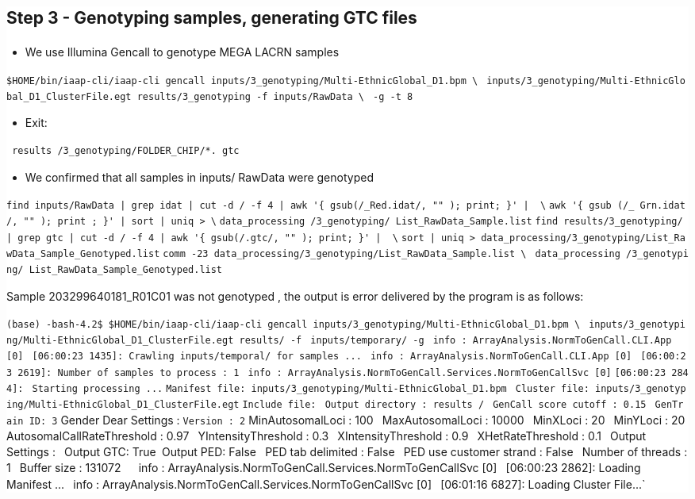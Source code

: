 ## Step 3 - Genotyping samples, generating GTC files

- We use Illumina Gencall to genotype MEGA LACRN samples

`$HOME/bin/iaap-cli/iaap-cli gencall inputs/3_genotyping/Multi-EthnicGlobal_D1.bpm \ `
`inputs/3_genotyping/Multi-EthnicGlobal_D1_ClusterFile.egt results/3_genotyping -f inputs/RawData \ `
`-g -t 8`

- Exit:

` results /3_genotyping/FOLDER_CHIP/*. gtc`

- We confirmed that all samples in inputs/ RawData were
  genotyped

`find inputs/RawData | grep idat | cut -d / -f 4 | awk '{ gsub(/_Red.idat/, "" ); print; }' |  \`
` awk '{ gsub (/_ Grn.idat /, "" ); print ; }' | sort | uniq > \ `
` data_processing /3_genotyping/ List_RawData_Sample.list `
`find results/3_genotyping/ | grep gtc | cut -d / -f 4 | awk '{ gsub(/.gtc/, "" ); print; }' |  \`
`sort | uniq > data_processing/3_genotyping/List_RawData_Sample_Genotyped.list`
`comm -23 data_processing/3_genotyping/List_RawData_Sample.list \ `
` data_processing /3_genotyping/ List_RawData_Sample_Genotyped.list `

Sample 203299640181_R01C01 was not genotyped , the output is error
delivered by the program is as follows:

`(base) -bash-4.2$ $HOME/bin/iaap-cli/iaap-cli gencall inputs/3_genotyping/Multi-EthnicGlobal_D1.bpm \ `
`inputs/3_genotyping/Multi-EthnicGlobal_D1_ClusterFile.egt results/ -f `
`inputs/temporary/ -g`
` info : ArrayAnalysis.NormToGenCall.CLI.App [0]`
` [06:00:23 1435]: Crawling inputs/temporal/ for samples ...`
` info : ArrayAnalysis.NormToGenCall.CLI.App [0]`
` [06:00:23 2619]: Number of samples to process : 1`
` info : ArrayAnalysis.NormToGenCall.Services.NormToGenCallSvc [0]`
` [06:00:23 2844]: `
` Starting processing ...`
`Manifest file: inputs/3_genotyping/Multi-EthnicGlobal_D1.bpm`
` Cluster file: inputs/3_genotyping/Multi-EthnicGlobal_D1_ClusterFile.egt`
` Include file: `
` Output directory : results /`
` GenCall score cutoff : 0.15`
` GenTrain ID: 3`
Gender Dear Settings : `
Version : 2
` MinAutosomalLoci : 100`
` MaxAutosomalLoci : 10000`
` MinXLoci : 20`
` MinYLoci : 20`
` AutosomalCallRateThreshold : 0.97`
` YIntensityThreshold : 0.3`
` XIntensityThreshold : 0.9`
` XHetRateThreshold : 0.1`
` Output Settings : `
`Output GTC: True`
`Output PED: False`
` PED tab delimited : False`
` PED use customer strand : False`
` Number of threads : 1`
` Buffer size : 131072`
` `
` info : ArrayAnalysis.NormToGenCall.Services.NormToGenCallSvc [0]`
` [06:00:23 2862]: Loading Manifest ...`
` info : ArrayAnalysis.NormToGenCall.Services.NormToGenCallSvc [0]`
` [06:01:16 6827]: Loading Cluster File...`